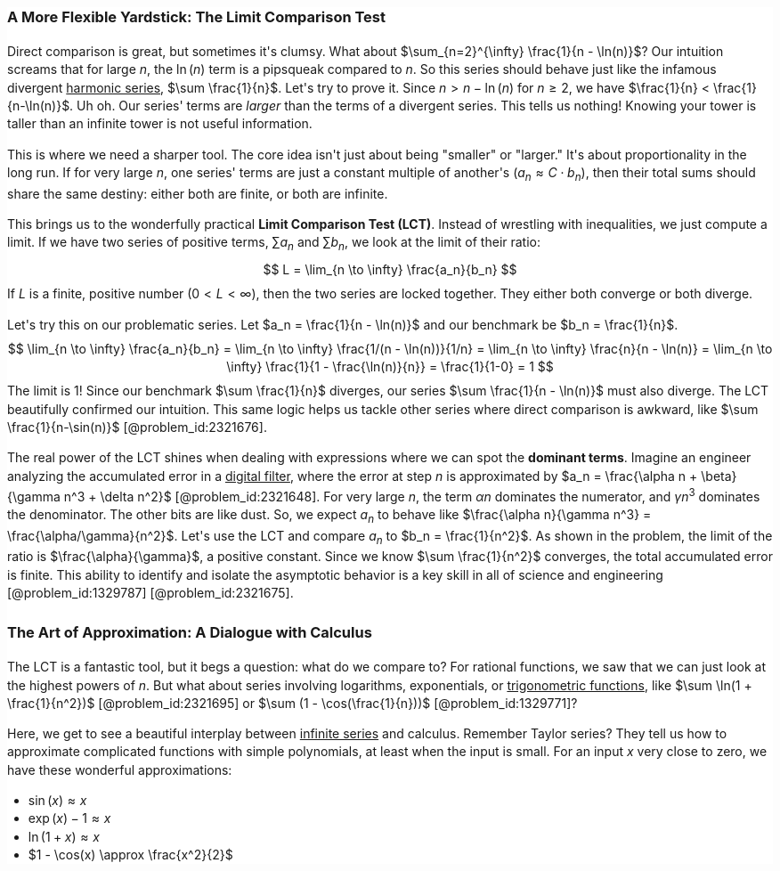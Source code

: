 ### A More Flexible Yardstick: The Limit Comparison Test

Direct comparison is great, but sometimes it's clumsy. What about $\sum_{n=2}^{\infty} \frac{1}{n - \ln(n)}$? Our intuition screams that for large $n$, the $\ln(n)$ term is a pipsqueak compared to $n$. So this series should behave just like the infamous divergent [harmonic series](@article_id:147293), $\sum \frac{1}{n}$. Let's try to prove it. Since $n > n - \ln(n)$ for $n \ge 2$, we have $\frac{1}{n} < \frac{1}{n-\ln(n)}$. Uh oh. Our series' terms are *larger* than the terms of a divergent series. This tells us nothing! Knowing your tower is taller than an infinite tower is not useful information.

This is where we need a sharper tool. The core idea isn't just about being "smaller" or "larger." It's about proportionality in the long run. If for very large $n$, one series' terms are just a constant multiple of another's ($a_n \approx C \cdot b_n$), then their total sums should share the same destiny: either both are finite, or both are infinite.

This brings us to the wonderfully practical **Limit Comparison Test (LCT)**. Instead of wrestling with inequalities, we just compute a limit. If we have two series of positive terms, $\sum a_n$ and $\sum b_n$, we look at the limit of their ratio:
$$ L = \lim_{n \to \infty} \frac{a_n}{b_n} $$
If $L$ is a finite, positive number ($0 < L < \infty$), then the two series are locked together. They either both converge or both diverge.

Let's try this on our problematic series. Let $a_n = \frac{1}{n - \ln(n)}$ and our benchmark be $b_n = \frac{1}{n}$.
$$ \lim_{n \to \infty} \frac{a_n}{b_n} = \lim_{n \to \infty} \frac{1/(n - \ln(n))}{1/n} = \lim_{n \to \infty} \frac{n}{n - \ln(n)} = \lim_{n \to \infty} \frac{1}{1 - \frac{\ln(n)}{n}} = \frac{1}{1-0} = 1 $$
The limit is 1! Since our benchmark $\sum \frac{1}{n}$ diverges, our series $\sum \frac{1}{n - \ln(n)}$ must also diverge. The LCT beautifully confirmed our intuition. This same logic helps us tackle other series where direct comparison is awkward, like $\sum \frac{1}{n-\sin(n)}$ [@problem_id:2321676].

The real power of the LCT shines when dealing with expressions where we can spot the **dominant terms**. Imagine an engineer analyzing the accumulated error in a [digital filter](@article_id:264512), where the error at step $n$ is approximated by $a_n = \frac{\alpha n + \beta}{\gamma n^3 + \delta n^2}$ [@problem_id:2321648]. For very large $n$, the term $\alpha n$ dominates the numerator, and $\gamma n^3$ dominates the denominator. The other bits are like dust. So, we expect $a_n$ to behave like $\frac{\alpha n}{\gamma n^3} = \frac{\alpha/\gamma}{n^2}$. Let's use the LCT and compare $a_n$ to $b_n = \frac{1}{n^2}$. As shown in the problem, the limit of the ratio is $\frac{\alpha}{\gamma}$, a positive constant. Since we know $\sum \frac{1}{n^2}$ converges, the total accumulated error is finite. This ability to identify and isolate the asymptotic behavior is a key skill in all of science and engineering [@problem_id:1329787] [@problem_id:2321675].

### The Art of Approximation: A Dialogue with Calculus

The LCT is a fantastic tool, but it begs a question: what do we compare to? For rational functions, we saw that we can just look at the highest powers of $n$. But what about series involving logarithms, exponentials, or [trigonometric functions](@article_id:178424), like $\sum \ln(1 + \frac{1}{n^2})$ [@problem_id:2321695] or $\sum (1 - \cos(\frac{1}{n}))$ [@problem_id:1329771]?

Here, we get to see a beautiful interplay between [infinite series](@article_id:142872) and calculus. Remember Taylor series? They tell us how to approximate complicated functions with simple polynomials, at least when the input is small. For an input $x$ very close to zero, we have these wonderful approximations:
- $\sin(x) \approx x$
- $\exp(x) - 1 \approx x$
- $\ln(1+x) \approx x$
- $1 - \cos(x) \approx \frac{x^2}{2}$
